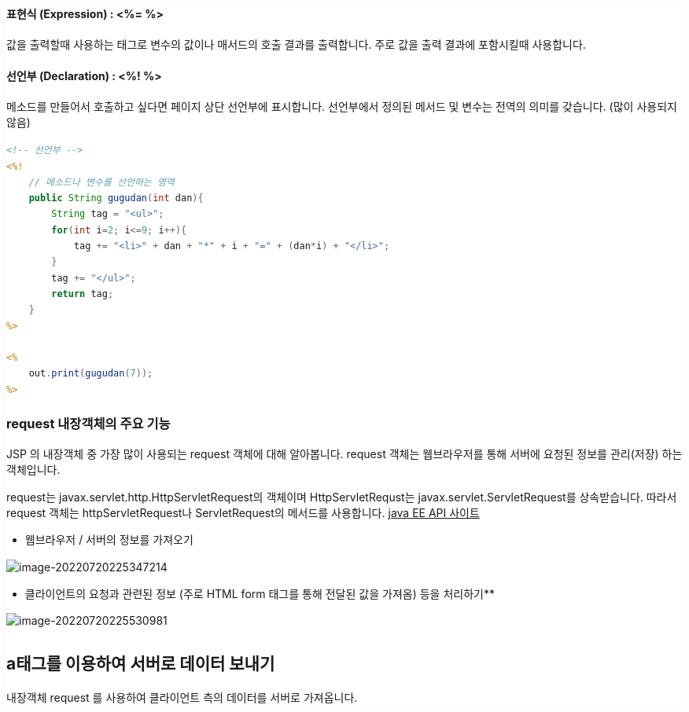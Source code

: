 

#### 표현식 (Expression) : <%= %>

값을 출력할때 사용하는 태그로 변수의 값이나 매서드의  호출 결과를 출력합니다. 주로 값을 출력 결과에 포함시킬때 사용합니다.



#### 선언부 (Declaration) : <%! %>

메소드를 만들어서 호출하고 싶다면 페이지 상단 선언부에 표시합니다. 선언부에서 정의된 메서드 및 변수는 전역의 의미를 갖습니다. (많이 사용되지않음)

```jsp
<!-- 선언부 -->
<%!
	// 메소드나 변수를 선언하는 영역
	public String gugudan(int dan){
		String tag = "<ul>";
		for(int i=2; i<=9; i++){
			tag += "<li>" + dan + "*" + i + "=" + (dan*i) + "</li>";
		}
		tag += "</ul>";
		return tag;
	}
%>

<%
	out.print(gugudan(7));
%>
```





### request 내장객체의 주요 기능

JSP 의 내장객체 중 가장 많이 사용되는 request 객체에 대해 알아봅니다. request 객체는 웹브라우저를 통해 서버에 요청된 정보를 관리(저장) 하는 객체입니다. 

request는 javax.servlet.http.HttpServletRequest의 객체이며 HttpServletRequst는 javax.servlet.ServletRequest를 상속받습니다. 따라서 request 객체는 httpServletRequest나 ServletRequest의 메서드를 사용합니다. [java EE API 사이트](https://docs.oracle.com/javaee/7/api/)

* 웹브라우저 / 서버의 정보를 가져오기

![image-20220720225347214](web_jsp.assets/image-20220720225347214.png)

* 클라이언트의 요청과 관련된 정보 (주로 HTML form 태그를 통해 전달된 값을 가져옴) 등을 처리하기**

![image-20220720225530981](web_jsp.assets/image-20220720225530981.png)





## a태그를 이용하여 서버로 데이터 보내기

내장객체 request 를 사용하여 클라이언트 측의 데이터를 서버로 가져옵니다.
